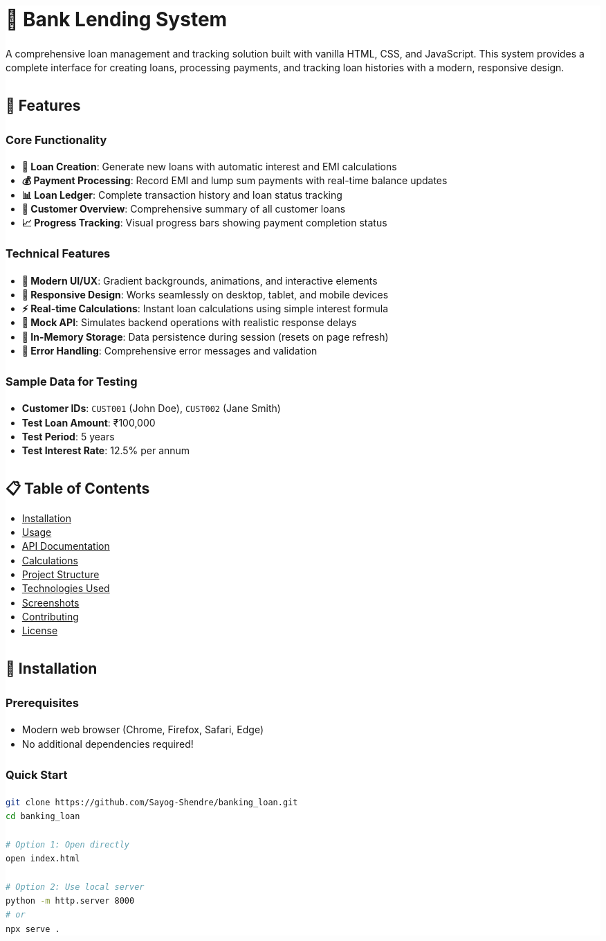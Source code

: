 # 🏦 Bank Lending System

A comprehensive loan management and tracking solution built with vanilla HTML, CSS, and JavaScript. This system provides a complete interface for creating loans, processing payments, and tracking loan histories with a modern, responsive design.

## 🌟 Features

### Core Functionality
- **📝 Loan Creation**: Generate new loans with automatic interest and EMI calculations  
- **💰 Payment Processing**: Record EMI and lump sum payments with real-time balance updates  
- **📊 Loan Ledger**: Complete transaction history and loan status tracking  
- **👤 Customer Overview**: Comprehensive summary of all customer loans  
- **📈 Progress Tracking**: Visual progress bars showing payment completion status  

### Technical Features
- **🎨 Modern UI/UX**: Gradient backgrounds, animations, and interactive elements  
- **📱 Responsive Design**: Works seamlessly on desktop, tablet, and mobile devices  
- **⚡ Real-time Calculations**: Instant loan calculations using simple interest formula  
- **🔄 Mock API**: Simulates backend operations with realistic response delays  
- **💾 In-Memory Storage**: Data persistence during session (resets on page refresh)  
- **🎯 Error Handling**: Comprehensive error messages and validation  


### Sample Data for Testing
- **Customer IDs**: `CUST001` (John Doe), `CUST002` (Jane Smith)  
- **Test Loan Amount**: ₹100,000  
- **Test Period**: 5 years  
- **Test Interest Rate**: 12.5% per annum  

## 📋 Table of Contents
- [Installation](#-installation)
- [Usage](#-usage)
- [API Documentation](#-api-documentation)
- [Calculations](#-calculations)
- [Project Structure](#-project-structure)
- [Technologies Used](#-technologies-used)
- [Screenshots](#-screenshots)
- [Contributing](#-contributing)
- [License](#-license)

## 🔧 Installation

### Prerequisites
- Modern web browser (Chrome, Firefox, Safari, Edge)
- No additional dependencies required!

### Quick Start
```bash
git clone https://github.com/Sayog-Shendre/banking_loan.git
cd banking_loan

# Option 1: Open directly
open index.html

# Option 2: Use local server
python -m http.server 8000
# or
npx serve .
```